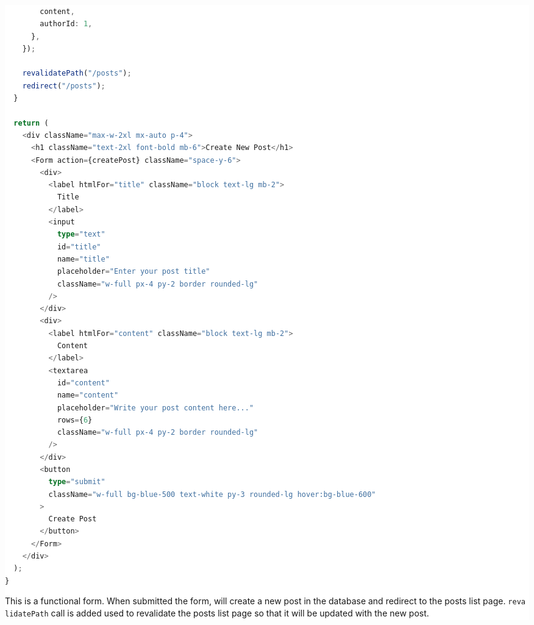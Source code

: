 ```typescript
        content,
        authorId: 1,
      },
    });

    revalidatePath("/posts");
    redirect("/posts");
  }

  return (
    <div className="max-w-2xl mx-auto p-4">
      <h1 className="text-2xl font-bold mb-6">Create New Post</h1>
      <Form action={createPost} className="space-y-6">
        <div>
          <label htmlFor="title" className="block text-lg mb-2">
            Title
          </label>
          <input
            type="text"
            id="title"
            name="title"
            placeholder="Enter your post title"
            className="w-full px-4 py-2 border rounded-lg"
          />
        </div>
        <div>
          <label htmlFor="content" className="block text-lg mb-2">
            Content
          </label>
          <textarea
            id="content"
            name="content"
            placeholder="Write your post content here..."
            rows={6}
            className="w-full px-4 py-2 border rounded-lg"
          />
        </div>
        <button
          type="submit"
          className="w-full bg-blue-500 text-white py-3 rounded-lg hover:bg-blue-600"
        >
          Create Post
        </button>
      </Form>
    </div>
  );
}
```

This is a functional form. When submitted the form, will create a new post in the database and redirect to the posts list page.
`revalidatePath` call is added used to revalidate the posts list page so that it will be updated with the new post.
